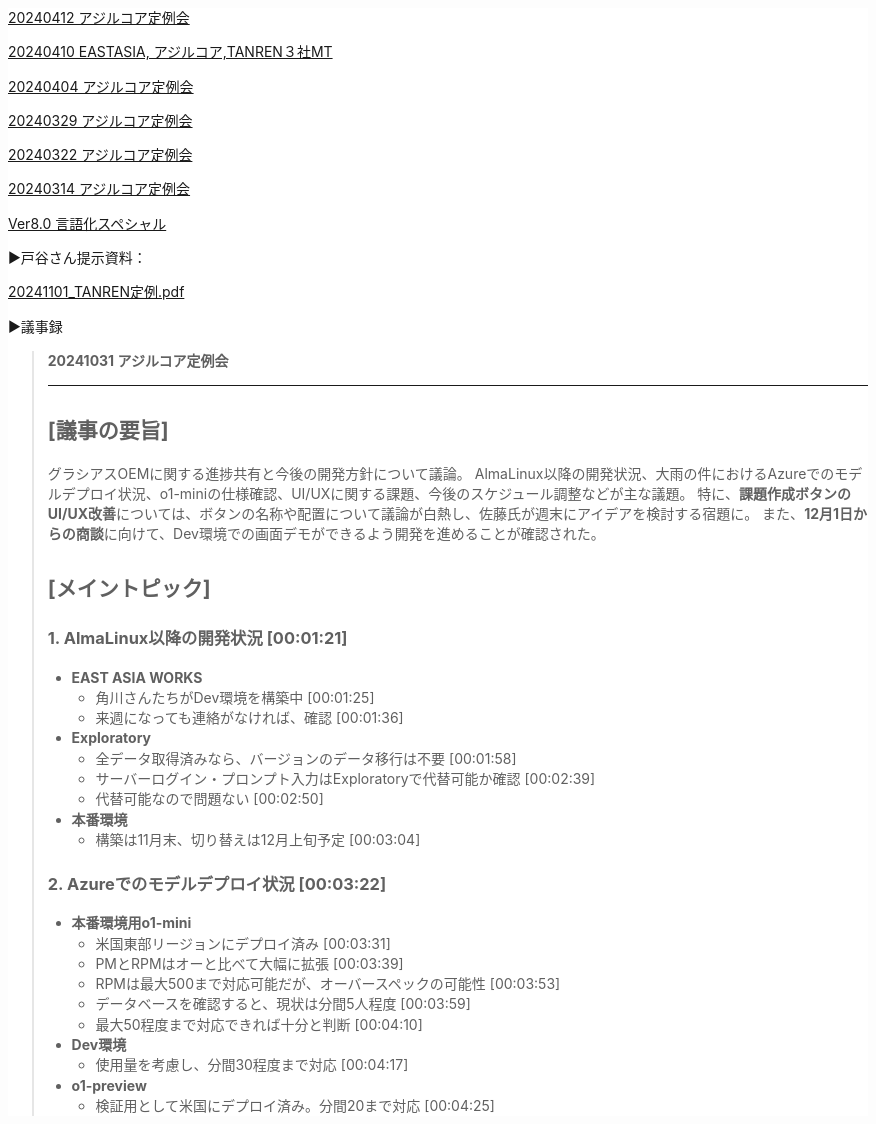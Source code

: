 [20240412 アジルコア定例会](20240412%20%E3%82%A2%E3%82%B7%E3%82%99%E3%83%AB%E3%82%B3%E3%82%A2%E5%AE%9A%E4%BE%8B%E4%BC%9A%209b46a4e49d2e4451b13e7b57864ea5d3.md) 

[20240410 EASTASIA, アジルコア,TANREN３社MT](20240410%20EASTASIA,%20%E3%82%A2%E3%82%B7%E3%82%99%E3%83%AB%E3%82%B3%E3%82%A2,TANREN%EF%BC%93%E7%A4%BEMT%20b452f8e0207b4ae29c224da66cda0be5.md) 

[20240404 アジルコア定例会](20240404%20%E3%82%A2%E3%82%B7%E3%82%99%E3%83%AB%E3%82%B3%E3%82%A2%E5%AE%9A%E4%BE%8B%E4%BC%9A%20df310bbca3f543c5ad243f349676d417.md) 

[20240329 アジルコア定例会](20240329%20%E3%82%A2%E3%82%B7%E3%82%99%E3%83%AB%E3%82%B3%E3%82%A2%E5%AE%9A%E4%BE%8B%E4%BC%9A%2064611ed194754901a01203ef0ff5b68e.md) 

[20240322 アジルコア定例会](20240322%20%E3%82%A2%E3%82%B7%E3%82%99%E3%83%AB%E3%82%B3%E3%82%A2%E5%AE%9A%E4%BE%8B%E4%BC%9A%2032bc4af52b2e4f219e4f27daea0bf238.md) 

[20240314 アジルコア定例会](20240314%20%E3%82%A2%E3%82%B7%E3%82%99%E3%83%AB%E3%82%B3%E3%82%A2%E5%AE%9A%E4%BE%8B%E4%BC%9A%20468ad0ce6a2240418ae5979483c04544.md) 

[Ver8.0 言語化スペシャル](Ver8%200%20%E8%A8%80%E8%AA%9E%E5%8C%96%E3%82%B9%E3%83%98%E3%82%9A%E3%82%B7%E3%83%A3%E3%83%AB%2048963a4952c94c539599443fb79084dc.md) 

▶️戸谷さん提示資料：

[20241101_TANREN定例.pdf](20241031%20%E3%82%A2%E3%82%B7%E3%82%99%E3%83%AB%E3%82%B3%E3%82%A2%E5%AE%9A%E4%BE%8B%E4%BC%9A%2013131bbd522c809cbcbfcf50439b0ea8/20241101_TANREN%25E5%25AE%259A%25E4%25BE%258B.pdf)

▶️議事録

> **20241031 アジルコア定例会**
> 
> 
> ---
> 
> ## **[議事の要旨]**
> 
> グラシアスOEMに関する進捗共有と今後の開発方針について議論。
> AlmaLinux以降の開発状況、大雨の件におけるAzureでのモデルデプロイ状況、o1-miniの仕様確認、UI/UXに関する課題、今後のスケジュール調整などが主な議題。
> 特に、**課題作成ボタンのUI/UX改善**については、ボタンの名称や配置について議論が白熱し、佐藤氏が週末にアイデアを検討する宿題に。
> また、**12月1日からの商談**に向けて、Dev環境での画面デモができるよう開発を進めることが確認された。
> 
> ## **[メイントピック]**
> 
> ### 1. AlmaLinux以降の開発状況 [00:01:21]
> 
> - **EAST ASIA WORKS**
>     - 角川さんたちがDev環境を構築中 [00:01:25]
>     - 来週になっても連絡がなければ、確認 [00:01:36]
> - **Exploratory**
>     - 全データ取得済みなら、バージョンのデータ移行は不要 [00:01:58]
>     - サーバーログイン・プロンプト入力はExploratoryで代替可能か確認 [00:02:39]
>     - 代替可能なので問題ない [00:02:50]
> - **本番環境**
>     - 構築は11月末、切り替えは12月上旬予定 [00:03:04]
> 
> ### 2. Azureでのモデルデプロイ状況 [00:03:22]
> 
> - **本番環境用o1-mini**
>     - 米国東部リージョンにデプロイ済み [00:03:31]
>     - PMとRPMはオーと比べて大幅に拡張 [00:03:39]
>     - RPMは最大500まで対応可能だが、オーバースペックの可能性 [00:03:53]
>     - データベースを確認すると、現状は分間5人程度 [00:03:59]
>     - 最大50程度まで対応できれば十分と判断 [00:04:10]
> - **Dev環境**
>     - 使用量を考慮し、分間30程度まで対応 [00:04:17]
> - **o1-preview**
>     - 検証用として米国にデプロイ済み。分間20まで対応 [00:04:25]
> 
